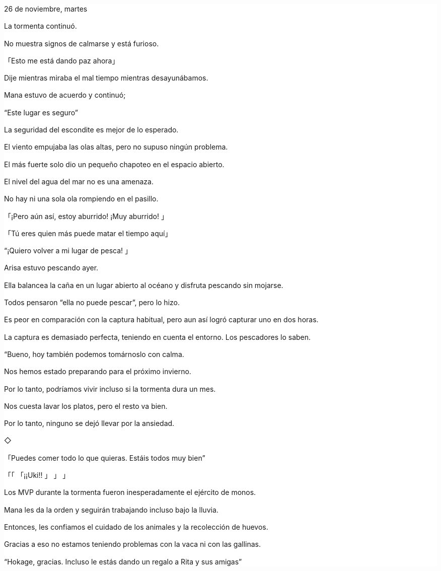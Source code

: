 
26 de noviembre, martes

La tormenta continuó.

No muestra signos de calmarse y está furioso.

「Esto me está dando paz ahora」

Dije mientras miraba el mal tiempo mientras desayunábamos.

Mana estuvo de acuerdo y continuó;

“Este lugar es seguro”

La seguridad del escondite es mejor de lo esperado.

El viento empujaba las olas altas, pero no supuso ningún problema.

El más fuerte solo dio un pequeño chapoteo en el espacio abierto.

El nivel del agua del mar no es una amenaza.

No hay ni una sola ola rompiendo en el pasillo.

「¡Pero aún así, estoy aburrido! ¡Muy aburrido! 」

「Tú eres quien más puede matar el tiempo aquí」

“¡Quiero volver a mi lugar de pesca! 」

Arisa estuvo pescando ayer.

Ella balancea la caña en un lugar abierto al océano y disfruta pescando sin mojarse.

Todos pensaron “ella no puede pescar”, pero lo hizo.

Es peor en comparación con la captura habitual, pero aun así logró capturar uno en dos horas.

La captura es demasiado perfecta, teniendo en cuenta el entorno. Los pescadores lo saben.

“Bueno, hoy también podemos tomárnoslo con calma.

Nos hemos estado preparando para el próximo invierno.

Por lo tanto, podríamos vivir incluso si la tormenta dura un mes.

Nos cuesta lavar los platos, pero el resto va bien.

Por lo tanto, ninguno se dejó llevar por la ansiedad.

◇

「Puedes comer todo lo que quieras. Estáis todos muy bien”

「「 「¡¡Uki!! 」 」 」

Los MVP durante la tormenta fueron inesperadamente el ejército de monos.

Mana les da la orden y seguirán trabajando incluso bajo la lluvia.

Entonces, les confiamos el cuidado de los animales y la recolección de huevos.

Gracias a eso no estamos teniendo problemas con la vaca ni con las gallinas.

“Hokage, gracias. Incluso le estás dando un regalo a Rita y sus amigas”
